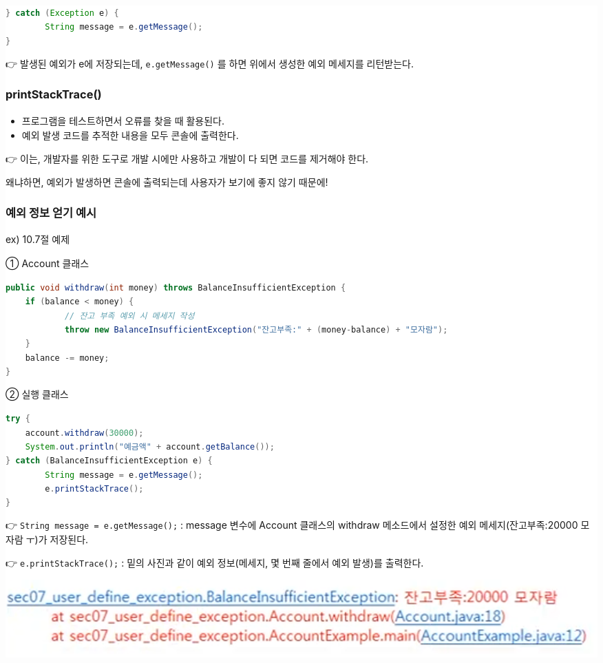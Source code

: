 ```java
} catch (Exception e) {
		String message = e.getMessage();
}
```

👉 발생된 예외가 e에 저장되는데, `e.getMessage()` 를 하면 위에서 생성한 예외 메세지를 리턴받는다.

### printStackTrace()

- 프로그램을 테스트하면서 오류를 찾을 때 활용된다.
- 예외 발생 코드를 추적한 내용을 모두 콘솔에 출력한다.

👉 이는, 개발자를 위한 도구로 개발 시에만 사용하고 개발이 다 되면 코드를 제거해야 한다.

왜냐하면, 예외가 발생하면 콘솔에 출력되는데 사용자가 보기에 좋지 않기 때문에!

### 예외 정보 얻기 예시

ex) 10.7절 예제

① Account 클래스

```java
public void withdraw(int money) throws BalanceInsufficientException {
	if (balance < money) {
			// 잔고 부족 예외 시 메세지 작성
			throw new BalanceInsufficientException("잔고부족:" + (money-balance) + "모자람");
	}
	balance -= money;
}
```

② 실행 클래스

```java
try {
	account.withdraw(30000);
	System.out.println("예금액" + account.getBalance());
} catch (BalanceInsufficientException e) {
		String message = e.getMessage();
		e.printStackTrace();
} 
```

👉 `String message = e.getMessage();` : message 변수에 Account 클래스의 withdraw 메소드에서 설정한 예외 메세지(잔고부족:20000 모자람 ㅜ)가 저장된다.

👉 `e.printStackTrace();` :  밑의 사진과 같이 예외 정보(메세지, 몇 번째 줄에서 예외 발생)를 출력한다.

![Untitled](CHAPTER%2010%20e5e8a/Untitled%202.png)